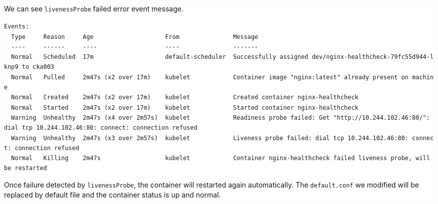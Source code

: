 We can see `livenessProbe` failed error event message.

```console
Events:
  Type     Reason     Age                    From               Message
  ----     ------     ----                   ----               -------
  Normal   Scheduled  17m                    default-scheduler  Successfully assigned dev/nginx-healthcheck-79fc55d944-lknp9 to cka003
  Normal   Pulled     2m47s (x2 over 17m)    kubelet            Container image "nginx:latest" already present on machine
  Normal   Created    2m47s (x2 over 17m)    kubelet            Created container nginx-healthcheck
  Normal   Started    2m47s (x2 over 17m)    kubelet            Started container nginx-healthcheck
  Warning  Unhealthy  2m47s (x4 over 2m57s)  kubelet            Readiness probe failed: Get "http://10.244.102.46:80/": dial tcp 10.244.102.46:80: connect: connection refused
  Warning  Unhealthy  2m47s (x3 over 2m57s)  kubelet            Liveness probe failed: dial tcp 10.244.102.46:80: connect: connection refused
  Normal   Killing    2m47s                  kubelet            Container nginx-healthcheck failed liveness probe, will be restarted
```

Once failure detected by `livenessProbe`, the container will restarted again automatically.
The `default.conf` we modified will be replaced by default file and the container status is up and normal.
